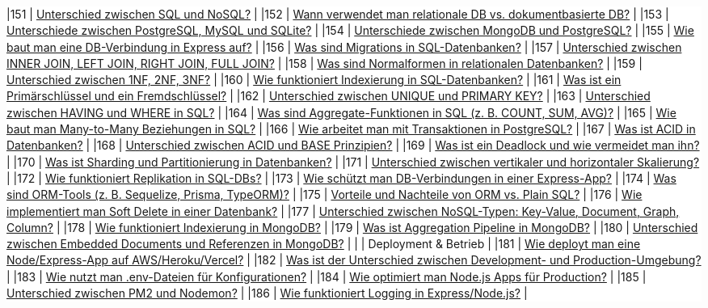 |151 | [Unterschied zwischen SQL und NoSQL?](#151) |
|152 | [Wann verwendet man relationale DB vs. dokumentbasierte DB?](#152) |
|153 | [Unterschiede zwischen PostgreSQL, MySQL und SQLite?](#153) |
|154 | [Unterschiede zwischen MongoDB und PostgreSQL?](#154) |
|155 | [Wie baut man eine DB-Verbindung in Express auf?](#155) |
|156 | [Was sind Migrations in SQL-Datenbanken?](#156) |
|157 | [Unterschied zwischen INNER JOIN, LEFT JOIN, RIGHT JOIN, FULL JOIN?](#157) |
|158 | [Was sind Normalformen in relationalen Datenbanken?](#158) |
|159 | [Unterschied zwischen 1NF, 2NF, 3NF?](#159) |
|160 | [Wie funktioniert Indexierung in SQL-Datenbanken?](#160) |
|161 | [Was ist ein Primärschlüssel und ein Fremdschlüssel?](#161) |
|162 | [Unterschied zwischen UNIQUE und PRIMARY KEY?](#162) |
|163 | [Unterschied zwischen HAVING und WHERE in SQL?](#163) |
|164 | [Was sind Aggregate-Funktionen in SQL (z. B. COUNT, SUM, AVG)?](#164) |
|165 | [Wie baut man Many-to-Many Beziehungen in SQL?](#165) |
|166 | [Wie arbeitet man mit Transaktionen in PostgreSQL?](#166) |
|167 | [Was ist ACID in Datenbanken?](#167) |
|168 | [Unterschied zwischen ACID und BASE Prinzipien?](#168) |
|169 | [Was ist ein Deadlock und wie vermeidet man ihn?](#169) |
|170 | [Was ist Sharding und Partitionierung in Datenbanken?](#170) |
|171 | [Unterschied zwischen vertikaler und horizontaler Skalierung?](#171) |
|172 | [Wie funktioniert Replikation in SQL-DBs?](#172) |
|173 | [Wie schützt man DB-Verbindungen in einer Express-App?](#173) |
|174 | [Was sind ORM-Tools (z. B. Sequelize, Prisma, TypeORM)?](#174) |
|175 | [Vorteile und Nachteile von ORM vs. Plain SQL?](#175) |
|176 | [Wie implementiert man Soft Delete in einer Datenbank?](#176) |
|177 | [Unterschied zwischen NoSQL-Typen: Key-Value, Document, Graph, Column?](#177) |
|178 | [Wie funktioniert Indexierung in MongoDB?](#178) |
|179 | [Was ist Aggregation Pipeline in MongoDB?](#179) |
|180 | [Unterschied zwischen Embedded Documents und Referenzen in MongoDB?](#180) |
|   | Deployment & Betrieb |
|181 | [Wie deployt man eine Node/Express-App auf AWS/Heroku/Vercel?](#181) |
|182 | [Was ist der Unterschied zwischen Development- und Production-Umgebung?](#182) |
|183 | [Wie nutzt man .env-Dateien für Konfigurationen?](#183) |
|184 | [Wie optimiert man Node.js Apps für Production?](#184) |
|185 | [Unterschied zwischen PM2 und Nodemon?](#185) |
|186 | [Wie funktioniert Logging in Express/Node.js?](#186) |